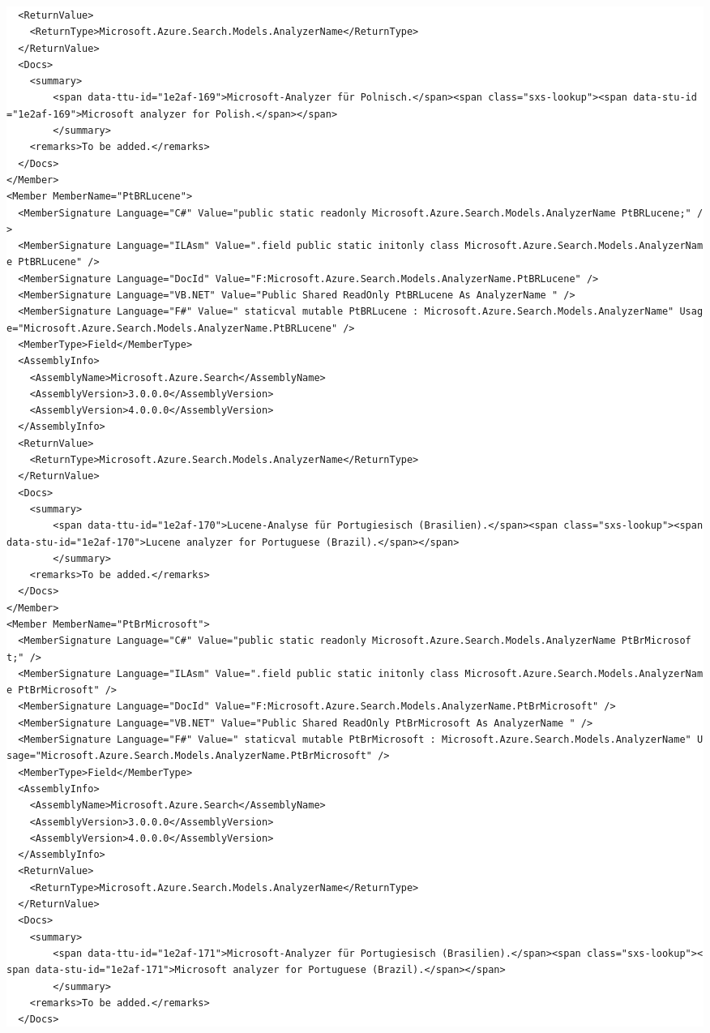       <ReturnValue>
        <ReturnType>Microsoft.Azure.Search.Models.AnalyzerName</ReturnType>
      </ReturnValue>
      <Docs>
        <summary>
            <span data-ttu-id="1e2af-169">Microsoft-Analyzer für Polnisch.</span><span class="sxs-lookup"><span data-stu-id="1e2af-169">Microsoft analyzer for Polish.</span></span>
            </summary>
        <remarks>To be added.</remarks>
      </Docs>
    </Member>
    <Member MemberName="PtBRLucene">
      <MemberSignature Language="C#" Value="public static readonly Microsoft.Azure.Search.Models.AnalyzerName PtBRLucene;" />
      <MemberSignature Language="ILAsm" Value=".field public static initonly class Microsoft.Azure.Search.Models.AnalyzerName PtBRLucene" />
      <MemberSignature Language="DocId" Value="F:Microsoft.Azure.Search.Models.AnalyzerName.PtBRLucene" />
      <MemberSignature Language="VB.NET" Value="Public Shared ReadOnly PtBRLucene As AnalyzerName " />
      <MemberSignature Language="F#" Value=" staticval mutable PtBRLucene : Microsoft.Azure.Search.Models.AnalyzerName" Usage="Microsoft.Azure.Search.Models.AnalyzerName.PtBRLucene" />
      <MemberType>Field</MemberType>
      <AssemblyInfo>
        <AssemblyName>Microsoft.Azure.Search</AssemblyName>
        <AssemblyVersion>3.0.0.0</AssemblyVersion>
        <AssemblyVersion>4.0.0.0</AssemblyVersion>
      </AssemblyInfo>
      <ReturnValue>
        <ReturnType>Microsoft.Azure.Search.Models.AnalyzerName</ReturnType>
      </ReturnValue>
      <Docs>
        <summary>
            <span data-ttu-id="1e2af-170">Lucene-Analyse für Portugiesisch (Brasilien).</span><span class="sxs-lookup"><span data-stu-id="1e2af-170">Lucene analyzer for Portuguese (Brazil).</span></span>
            </summary>
        <remarks>To be added.</remarks>
      </Docs>
    </Member>
    <Member MemberName="PtBrMicrosoft">
      <MemberSignature Language="C#" Value="public static readonly Microsoft.Azure.Search.Models.AnalyzerName PtBrMicrosoft;" />
      <MemberSignature Language="ILAsm" Value=".field public static initonly class Microsoft.Azure.Search.Models.AnalyzerName PtBrMicrosoft" />
      <MemberSignature Language="DocId" Value="F:Microsoft.Azure.Search.Models.AnalyzerName.PtBrMicrosoft" />
      <MemberSignature Language="VB.NET" Value="Public Shared ReadOnly PtBrMicrosoft As AnalyzerName " />
      <MemberSignature Language="F#" Value=" staticval mutable PtBrMicrosoft : Microsoft.Azure.Search.Models.AnalyzerName" Usage="Microsoft.Azure.Search.Models.AnalyzerName.PtBrMicrosoft" />
      <MemberType>Field</MemberType>
      <AssemblyInfo>
        <AssemblyName>Microsoft.Azure.Search</AssemblyName>
        <AssemblyVersion>3.0.0.0</AssemblyVersion>
        <AssemblyVersion>4.0.0.0</AssemblyVersion>
      </AssemblyInfo>
      <ReturnValue>
        <ReturnType>Microsoft.Azure.Search.Models.AnalyzerName</ReturnType>
      </ReturnValue>
      <Docs>
        <summary>
            <span data-ttu-id="1e2af-171">Microsoft-Analyzer für Portugiesisch (Brasilien).</span><span class="sxs-lookup"><span data-stu-id="1e2af-171">Microsoft analyzer for Portuguese (Brazil).</span></span>
            </summary>
        <remarks>To be added.</remarks>
      </Docs>